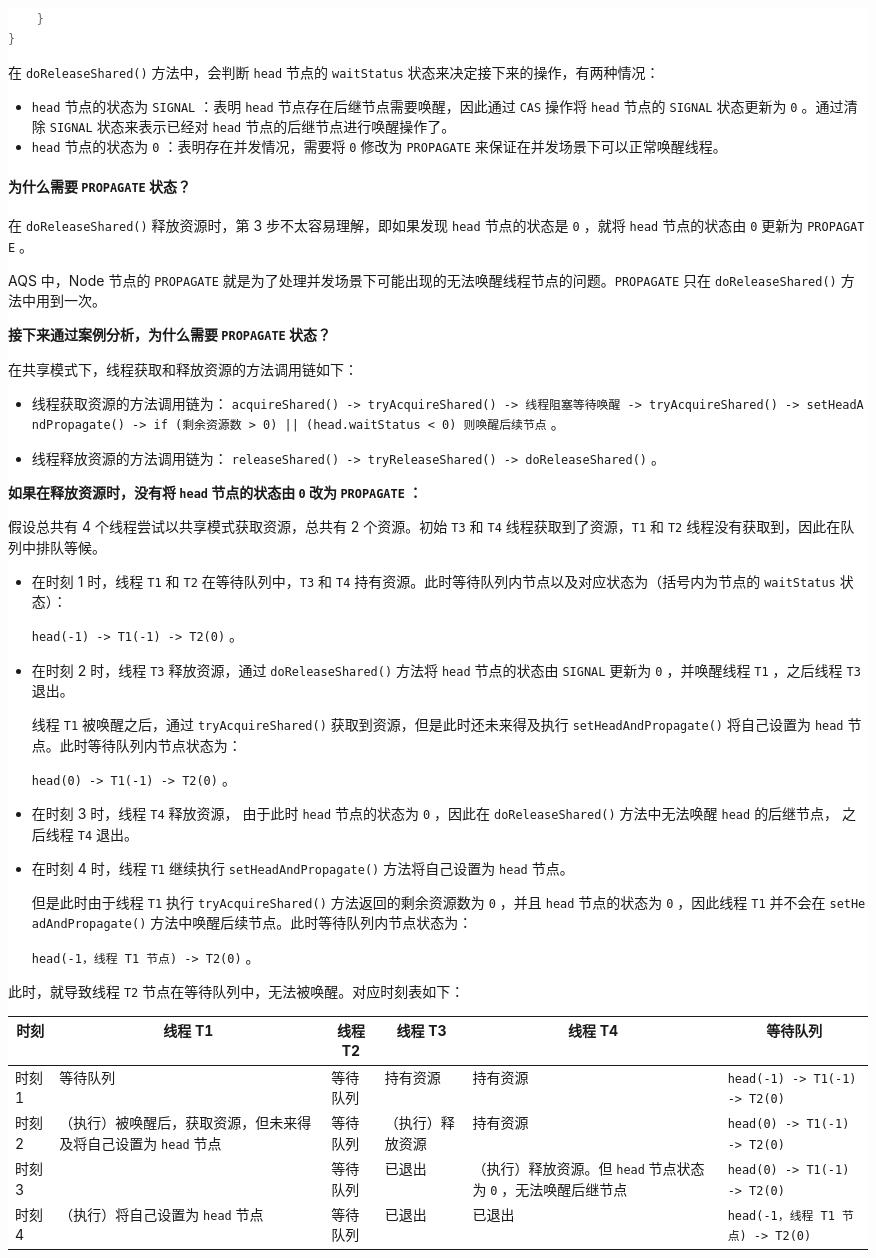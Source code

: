 ```JAVA
    }
}
```

在 `doReleaseShared()` 方法中，会判断 `head` 节点的 `waitStatus` 状态来决定接下来的操作，有两种情况：

- `head` 节点的状态为 `SIGNAL` ：表明 `head` 节点存在后继节点需要唤醒，因此通过 `CAS` 操作将 `head` 节点的 `SIGNAL` 状态更新为 `0` 。通过清除 `SIGNAL` 状态来表示已经对 `head` 节点的后继节点进行唤醒操作了。
- `head` 节点的状态为 `0` ：表明存在并发情况，需要将 `0` 修改为 `PROPAGATE` 来保证在并发场景下可以正常唤醒线程。

#### 为什么需要 `PROPAGATE` 状态？

在 `doReleaseShared()` 释放资源时，第 3 步不太容易理解，即如果发现 `head` 节点的状态是 `0` ，就将 `head` 节点的状态由 `0` 更新为 `PROPAGATE` 。

AQS 中，Node 节点的 `PROPAGATE` 就是为了处理并发场景下可能出现的无法唤醒线程节点的问题。`PROPAGATE` 只在 `doReleaseShared()` 方法中用到一次。

**接下来通过案例分析，为什么需要 `PROPAGATE` 状态？**

在共享模式下，线程获取和释放资源的方法调用链如下：

- 线程获取资源的方法调用链为： `acquireShared() -> tryAcquireShared() -> 线程阻塞等待唤醒 -> tryAcquireShared() -> setHeadAndPropagate() -> if (剩余资源数 > 0) || (head.waitStatus < 0) 则唤醒后续节点` 。

- 线程释放资源的方法调用链为： `releaseShared() -> tryReleaseShared() -> doReleaseShared()` 。

**如果在释放资源时，没有将 `head` 节点的状态由 `0` 改为 `PROPAGATE` ：**

假设总共有 4 个线程尝试以共享模式获取资源，总共有 2 个资源。初始 `T3` 和 `T4` 线程获取到了资源，`T1` 和 `T2` 线程没有获取到，因此在队列中排队等候。

- 在时刻 1 时，线程 `T1` 和 `T2` 在等待队列中，`T3` 和 `T4` 持有资源。此时等待队列内节点以及对应状态为（括号内为节点的 `waitStatus` 状态）：

  `head(-1) -> T1(-1) -> T2(0)` 。

- 在时刻 2 时，线程 `T3` 释放资源，通过 `doReleaseShared()` 方法将 `head` 节点的状态由 `SIGNAL` 更新为 `0` ，并唤醒线程 `T1` ，之后线程 `T3` 退出。

  线程 `T1` 被唤醒之后，通过 `tryAcquireShared()` 获取到资源，但是此时还未来得及执行 `setHeadAndPropagate()` 将自己设置为 `head` 节点。此时等待队列内节点状态为：

  `head(0) -> T1(-1) -> T2(0)` 。

- 在时刻 3 时，线程 `T4` 释放资源， 由于此时 `head` 节点的状态为 `0` ，因此在 `doReleaseShared()` 方法中无法唤醒 `head` 的后继节点， 之后线程 `T4` 退出。

- 在时刻 4 时，线程 `T1` 继续执行 `setHeadAndPropagate()` 方法将自己设置为 `head` 节点。

  但是此时由于线程 `T1` 执行 `tryAcquireShared()` 方法返回的剩余资源数为 `0` ，并且 `head` 节点的状态为 `0` ，因此线程 `T1` 并不会在 `setHeadAndPropagate()` 方法中唤醒后续节点。此时等待队列内节点状态为：

  `head(-1，线程 T1 节点) -> T2(0)` 。

此时，就导致线程 `T2` 节点在等待队列中，无法被唤醒。对应时刻表如下：

| 时刻   | 线程 T1                                                        | 线程 T2  | 线程 T3          | 线程 T4                                                       | 等待队列                          |
| ------ | -------------------------------------------------------------- | -------- | ---------------- | ------------------------------------------------------------- | --------------------------------- |
| 时刻 1 | 等待队列                                                       | 等待队列 | 持有资源         | 持有资源                                                      | `head(-1) -> T1(-1) -> T2(0)`     |
| 时刻 2 | （执行）被唤醒后，获取资源，但未来得及将自己设置为 `head` 节点 | 等待队列 | （执行）释放资源 | 持有资源                                                      | `head(0) -> T1(-1) -> T2(0)`      |
| 时刻 3 |                                                                | 等待队列 | 已退出           | （执行）释放资源。但 `head` 节点状态为 `0` ，无法唤醒后继节点 | `head(0) -> T1(-1) -> T2(0)`      |
| 时刻 4 | （执行）将自己设置为 `head` 节点                               | 等待队列 | 已退出           | 已退出                                                        | `head(-1，线程 T1 节点) -> T2(0)` |
